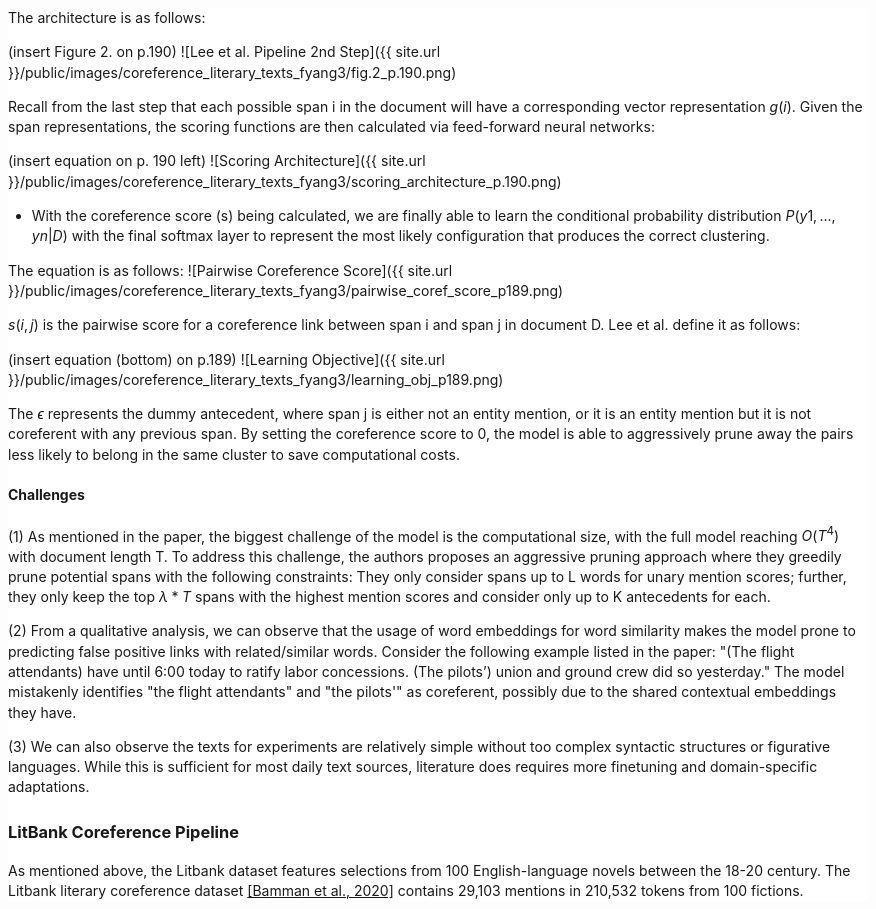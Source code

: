 The architecture is as follows:

(insert Figure 2. on p.190)
![Lee et al. Pipeline 2nd Step]({{ site.url }}/public/images/coreference_literary_texts_fyang3/fig.2_p.190.png)

Recall from the last step that each possible span i in the document will have a corresponding vector representation $g(i)$. Given the span representations, the scoring functions are then calculated via feed-forward neural networks:

(insert equation on p. 190 left)
![Scoring Architecture]({{ site.url }}/public/images/coreference_literary_texts_fyang3/scoring_architecture_p.190.png)

* With the coreference score (s) being calculated, we are finally able to learn the conditional probability distribution $P(y1,...,yn|D)$ with the final softmax layer to represent the most likely configuration that produces the correct clustering. 

The equation is as follows:
![Pairwise Coreference Score]({{ site.url }}/public/images/coreference_literary_texts_fyang3/pairwise_coref_score_p189.png)

$s(i,j)$ is the pairwise score for a coreference link between span i and span j in document D. Lee et al. define it as follows:

(insert equation (bottom) on p.189)
![Learning Objective]({{ site.url }}/public/images/coreference_literary_texts_fyang3/learning_obj_p189.png)


The $\epsilon$ represents the dummy antecedent, where span j is either not an entity mention, or it is an entity mention but it is not coreferent with any previous span. By setting the coreference score to 0, the model is able to aggressively prune away the pairs less likely to belong in the same cluster to save computational costs. 


#### Challenges

(1) As mentioned in the paper, the biggest challenge of the model is the computational size, with the full model reaching $O(T^4)$ with document length T. To address this challenge, the authors proposes an aggressive pruning approach where they greedily prune potential spans with the following constraints:
They only consider spans up to L words for unary mention scores; further, they only keep the top $\lambda*T$ spans with the highest mention scores and consider only up to K antecedents for each.

(2) From a qualitative analysis, we can observe that the usage of word embeddings for word similarity makes the model prone to predicting false positive links with related/similar words. Consider the following example listed in the paper: "(The flight attendants) have until 6:00 today to ratify labor concessions. (The pilots’) union and ground crew did so yesterday." The model mistakenly identifies "the flight attendants" and "the pilots'" as coreferent, possibly due to the shared contextual embeddings they have. 

(3) We can also observe the texts for experiments are relatively simple without too complex syntactic structures or figurative languages. While this is sufficient for most daily text sources, literature does requires more finetuning and domain-specific adaptations.

### LitBank Coreference Pipeline
As mentioned above, the Litbank dataset features selections from 100 English-language novels between the 18-20 century. The Litbank literary coreference dataset [[Bamman et al., 2020]](#Bamman) contains 29,103 mentions in 210,532 tokens from 100 fictions. 
